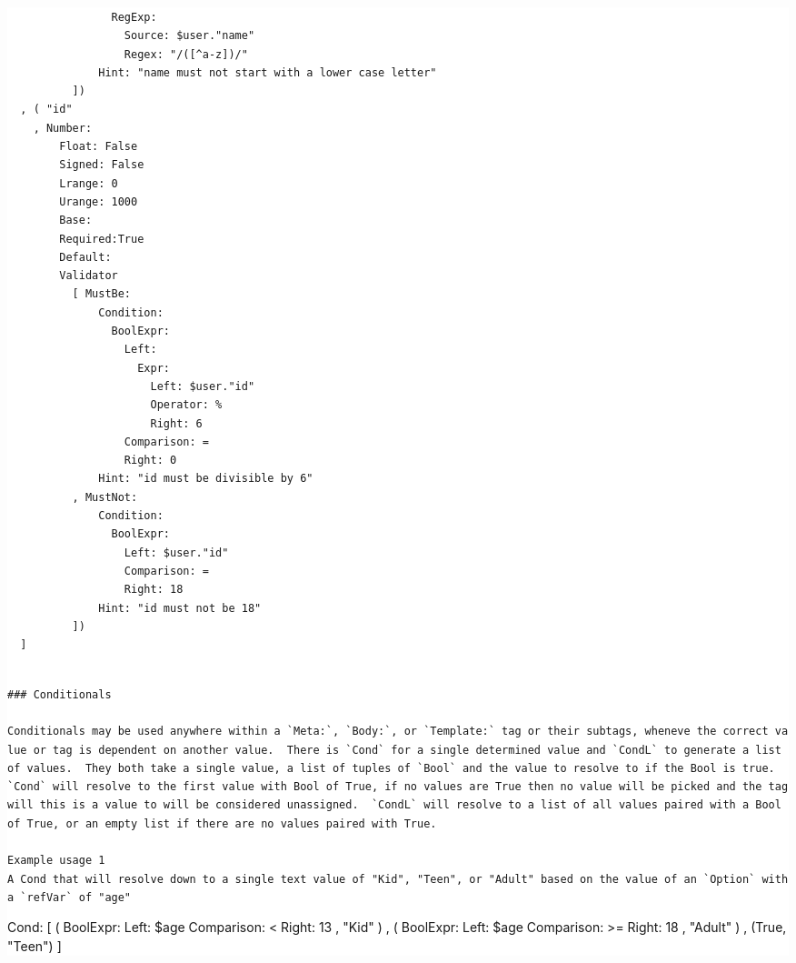                     RegExp:
                      Source: $user."name"
                      Regex: "/([^a-z])/"
                  Hint: "name must not start with a lower case letter"
              ])
      , ( "id"
        , Number:
            Float: False
            Signed: False
            Lrange: 0
            Urange: 1000
            Base:
            Required:True
            Default:
            Validator
              [ MustBe:
                  Condition:
                    BoolExpr:
                      Left:
                        Expr:
                          Left: $user."id"
                          Operator: %
                          Right: 6
                      Comparison: =
                      Right: 0
                  Hint: "id must be divisible by 6"
              , MustNot:
                  Condition:
                    BoolExpr:
                      Left: $user."id"
                      Comparison: =
                      Right: 18
                  Hint: "id must not be 18"
              ])
      ]
```

### Conditionals

Conditionals may be used anywhere within a `Meta:`, `Body:`, or `Template:` tag or their subtags, wheneve the correct value or tag is dependent on another value.  There is `Cond` for a single determined value and `CondL` to generate a list of values.  They both take a single value, a list of tuples of `Bool` and the value to resolve to if the Bool is true.  `Cond` will resolve to the first value with Bool of True, if no values are True then no value will be picked and the tag will this is a value to will be considered unassigned.  `CondL` will resolve to a list of all values paired with a Bool of True, or an empty list if there are no values paired with True.

Example usage 1
A Cond that will resolve down to a single text value of "Kid", "Teen", or "Adult" based on the value of an `Option` with a `refVar` of "age"
```
Cond:
  [ ( BoolExpr:
        Left: $age
        Comparison: <
        Right: 13
    , "Kid" )
  , ( BoolExpr:
        Left: $age
        Comparison: >=
        Right: 18
    , "Adult" )
  , (True, "Teen") ]
```
```